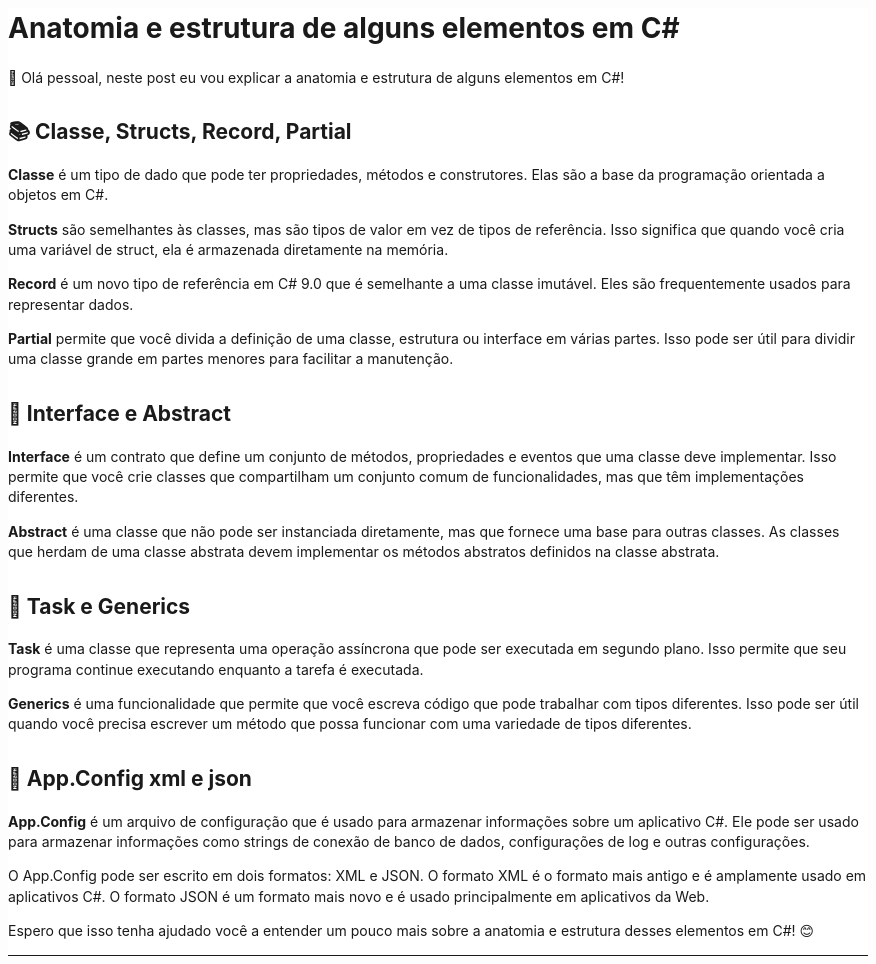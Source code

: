 # Anatomia e estrutura de alguns elementos em C#

👋 Olá pessoal, neste post eu vou explicar a anatomia e estrutura de alguns elementos em C#!

## 📚 Classe, Structs, Record, Partial

**Classe** é um tipo de dado que pode ter propriedades, métodos e construtores. Elas são a base da programação orientada a objetos em C#.

**Structs** são semelhantes às classes, mas são tipos de valor em vez de tipos de referência. Isso significa que quando você cria uma variável de struct, ela é armazenada diretamente na memória.

**Record** é um novo tipo de referência em C# 9.0 que é semelhante a uma classe imutável. Eles são frequentemente usados para representar dados.

**Partial** permite que você divida a definição de uma classe, estrutura ou interface em várias partes. Isso pode ser útil para dividir uma classe grande em partes menores para facilitar a manutenção.

## 🎨 Interface e Abstract

**Interface** é um contrato que define um conjunto de métodos, propriedades e eventos que uma classe deve implementar. Isso permite que você crie classes que compartilham um conjunto comum de funcionalidades, mas que têm implementações diferentes.

**Abstract** é uma classe que não pode ser instanciada diretamente, mas que fornece uma base para outras classes. As classes que herdam de uma classe abstrata devem implementar os métodos abstratos definidos na classe abstrata.

## 🏃 Task e Generics

**Task** é uma classe que representa uma operação assíncrona que pode ser executada em segundo plano. Isso permite que seu programa continue executando enquanto a tarefa é executada.

**Generics** é uma funcionalidade que permite que você escreva código que pode trabalhar com tipos diferentes. Isso pode ser útil quando você precisa escrever um método que possa funcionar com uma variedade de tipos diferentes.

## 📝 App.Config xml e json

**App.Config** é um arquivo de configuração que é usado para armazenar informações sobre um aplicativo C#. Ele pode ser usado para armazenar informações como strings de conexão de banco de dados, configurações de log e outras configurações.

O App.Config pode ser escrito em dois formatos: XML e JSON. O formato XML é o formato mais antigo e é amplamente usado em aplicativos C#. O formato JSON é um formato mais novo e é usado principalmente em aplicativos da Web.

Espero que isso tenha ajudado você a entender um pouco mais sobre a anatomia e estrutura desses elementos em C#! 😊

---------
